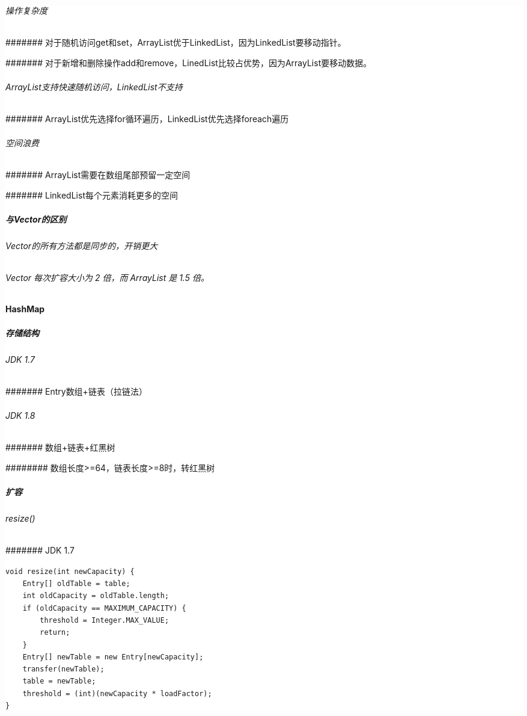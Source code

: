 ###### 操作复杂度

####### 对于随机访问get和set，ArrayList优于LinkedList，因为LinkedList要移动指针。

####### 对于新增和删除操作add和remove，LinedList比较占优势，因为ArrayList要移动数据。

###### ArrayList支持快速随机访问，LinkedList不支持

####### ArrayList优先选择for循环遍历，LinkedList优先选择foreach遍历

###### 空间浪费

####### ArrayList需要在数组尾部预留一定空间

####### LinkedList每个元素消耗更多的空间

##### 与Vector的区别

###### Vector的所有方法都是同步的，开销更大

###### Vector 每次扩容大小为 2 倍，而 ArrayList 是 1.5 倍。

#### HashMap

##### 存储结构

###### JDK 1.7

####### Entry数组+链表（拉链法）

###### JDK 1.8

####### 数组+链表+红黑树

######## 数组长度>=64，链表长度>=8时，转红黑树

##### 扩容

###### resize()

####### JDK 1.7

```
void resize(int newCapacity) {
    Entry[] oldTable = table;
    int oldCapacity = oldTable.length;
    if (oldCapacity == MAXIMUM_CAPACITY) {
        threshold = Integer.MAX_VALUE;
        return;
    }
    Entry[] newTable = new Entry[newCapacity];
    transfer(newTable);
    table = newTable;
    threshold = (int)(newCapacity * loadFactor);
}

```
